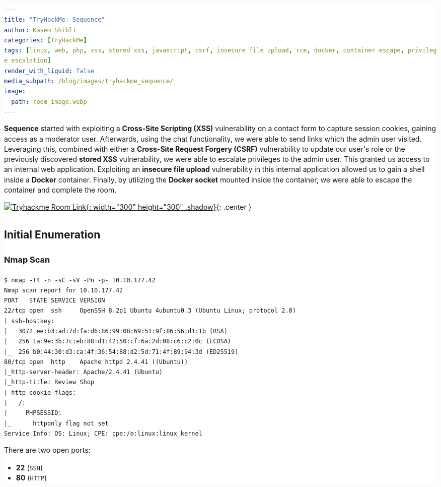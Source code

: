 ```yaml
---
title: "TryHackMe: Sequence"
author: Kasem Shibli
categories: [TryHackMe]
tags: [linux, web, php, xss, stored xss, javascript, csrf, insecure file upload, rce, docker, container escape, privilege escalation]
render_with_liquid: false
media_subpath: /blog/images/tryhackme_sequence/
image:
  path: room_image.webp
---
```


**Sequence** started with exploiting a **Cross-Site Scripting (XSS)** vulnerability on a contact form to capture session cookies, gaining access as a moderator user. Afterwards, using the chat functionality, we were able to send links which the admin user visited. Leveraging this, combined with either a **Cross-Site Request Forgery (CSRF)** vulnerability to update our user's role or the previously discovered **stored XSS** vulnerability, we were able to escalate privileges to the admin user. This granted us access to an internal web application. Exploiting an **insecure file upload** vulnerability in this internal application allowed us to gain a shell inside a **Docker** container. Finally, by utilizing the **Docker socket** mounted inside the container, we were able to escape the container and complete the room.

[![Tryhackme Room Link](room_card.webp){: width="300" height="300" .shadow}](https://tryhackme.com/room/sequence){: .center }

## Initial Enumeration

### Nmap Scan

```console
$ nmap -T4 -n -sC -sV -Pn -p- 10.10.177.42
Nmap scan report for 10.10.177.42
PORT   STATE SERVICE VERSION
22/tcp open  ssh     OpenSSH 8.2p1 Ubuntu 4ubuntu0.3 (Ubuntu Linux; protocol 2.0)
| ssh-hostkey:
|   3072 ee:b3:ad:7d:fa:d6:86:99:08:69:51:9f:86:56:d1:1b (RSA)
|   256 1a:9e:3b:7c:eb:88:d1:42:50:cf:6a:2d:08:c6:c2:0c (ECDSA)
|_  256 b0:44:30:d3:ca:4f:36:54:88:d2:5d:71:4f:89:94:3d (ED25519)
80/tcp open  http    Apache httpd 2.4.41 ((Ubuntu))
|_http-server-header: Apache/2.4.41 (Ubuntu)
|_http-title: Review Shop
| http-cookie-flags:
|   /:
|     PHPSESSID:
|_      httponly flag not set
Service Info: OS: Linux; CPE: cpe:/o:linux:linux_kernel
```

There are two open ports:

* **22** (`SSH`)
* **80** (`HTTP`)

